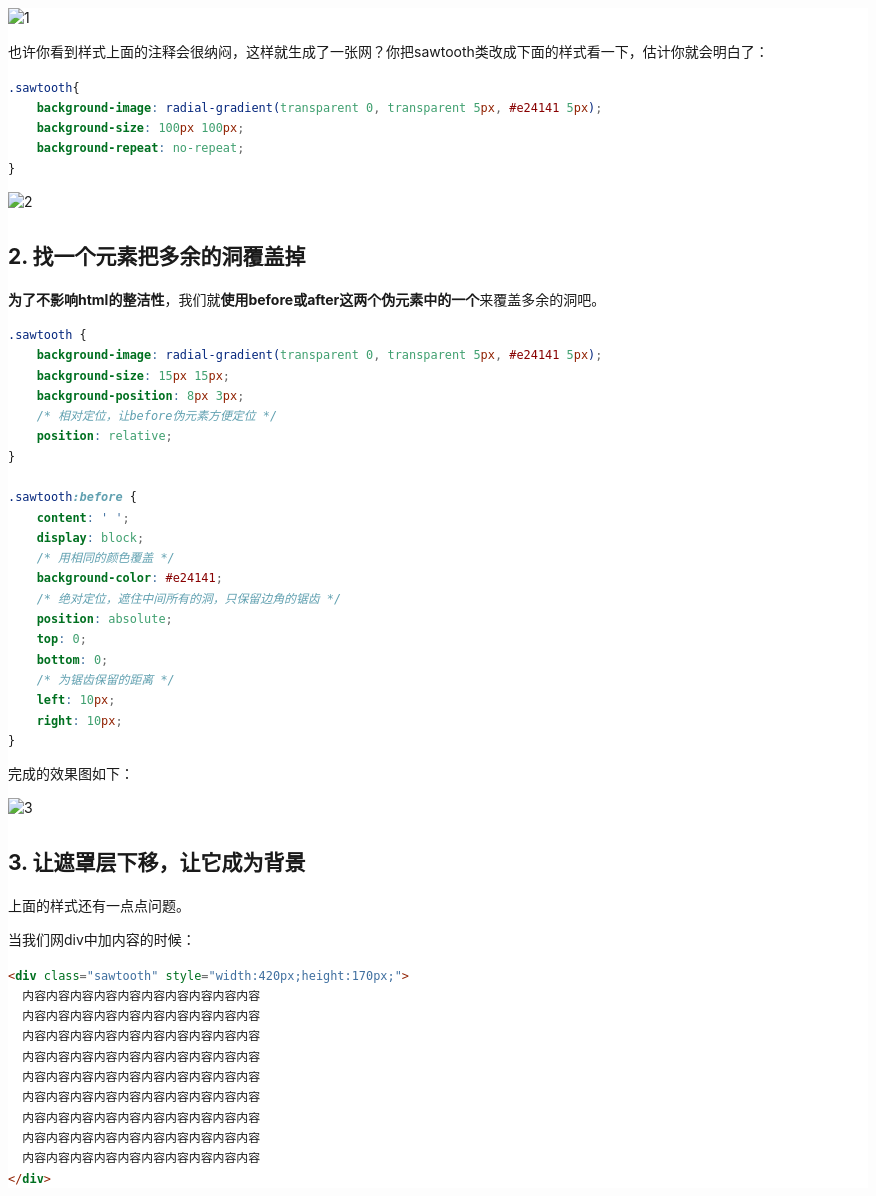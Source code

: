 ![1](http://tva1.sinaimg.cn/large/bda5cd74gy1fqbiywxmi9j20d705wglg.jpg)

也许你看到样式上面的注释会很纳闷，这样就生成了一张网？你把sawtooth类改成下面的样式看一下，估计你就会明白了：

```css
.sawtooth{
    background-image: radial-gradient(transparent 0, transparent 5px, #e24141 5px);
    background-size: 100px 100px;
    background-repeat: no-repeat;
}
```

![2](http://tva1.sinaimg.cn/large/bda5cd74gy1fqbj0dtoeej207j05da9u.jpg)

## 2. 找一个元素把多余的洞覆盖掉

**为了不影响html的整洁性**，我们就**使用before或after这两个伪元素中的一个**来覆盖多余的洞吧。

```css
.sawtooth {
    background-image: radial-gradient(transparent 0, transparent 5px, #e24141 5px);
    background-size: 15px 15px;
    background-position: 8px 3px;
    /* 相对定位，让before伪元素方便定位 */
    position: relative;
}

.sawtooth:before {
    content: ' ';
    display: block;
    /* 用相同的颜色覆盖 */
    background-color: #e24141;
    /* 绝对定位，遮住中间所有的洞，只保留边角的锯齿 */
    position: absolute;
    top: 0;
    bottom: 0;
    /* 为锯齿保留的距离 */
    left: 10px;
    right: 10px;
}
```

完成的效果图如下：

![3](http://tva1.sinaimg.cn/large/bda5cd74gy1fqbj10ocfnj20d505zq2r.jpg)

## 3. 让遮罩层下移，让它成为背景

上面的样式还有一点点问题。

当我们网div中加内容的时候：

```html
<div class="sawtooth" style="width:420px;height:170px;">
  内容内容内容内容内容内容内容内容内容内容
  内容内容内容内容内容内容内容内容内容内容
  内容内容内容内容内容内容内容内容内容内容
  内容内容内容内容内容内容内容内容内容内容
  内容内容内容内容内容内容内容内容内容内容
  内容内容内容内容内容内容内容内容内容内容
  内容内容内容内容内容内容内容内容内容内容
  内容内容内容内容内容内容内容内容内容内容
  内容内容内容内容内容内容内容内容内容内容
</div>
```
